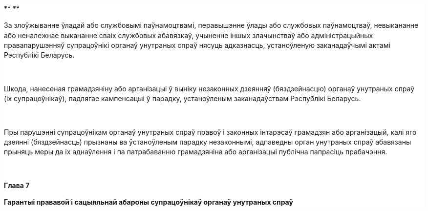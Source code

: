 <div>

** **

</div>

<div>

За злоўжыванне ўладай або службовымі паўнамоцтвамі, перавышэнне ўлады
або службовых паўнамоцтваў, невыкананне або неналежнае выкананне
сваіх службовых абавязкаў, учыненне іншых злачынстваў або
адміністрацыйных правапарушэнняў супрацоўнікі органаў
унутраных спраў нясуць адказнасць, устаноўленую заканадаўчымі
актамі Рэспублікі Беларусь.

</div>

<div>

 

</div>

<div>

Шкода, нанесеная грамадзяніну або арганізацыі ў выніку незаконных
дзеянняў (бяздзейнасцю) органаў унутраных спраў (іх
супрацоўнікаў), падлягае кампенсацыі ў парадку,
устаноўленым заканадаўствам Рэспублікі Беларусь.

</div>

<div>

 

</div>

<div>

Пры парушэнні супрацоўнікам органаў унутраных спраў правоў і законных
інтарэсаў грамадзян або арганізацый, калі яго дзеянні (бяздзейнасць)
прызнаны ва ўстаноўленым парадку незаконнымі, адпаведны орган унутраных
спраў абавязаны прыняць меры да іх аднаўлення і па патрабаванню
грамадзяніна або арганізацыі публічна папрасіць прабачэння.

</div>

<div>

 

</div>

<div data-align="center">

**Глава 7**

</div>

<div data-align="center">

**Гарантыі прававой і сацыяльнай абароны супрацоўнікаў органаў унутраных
спраў**
